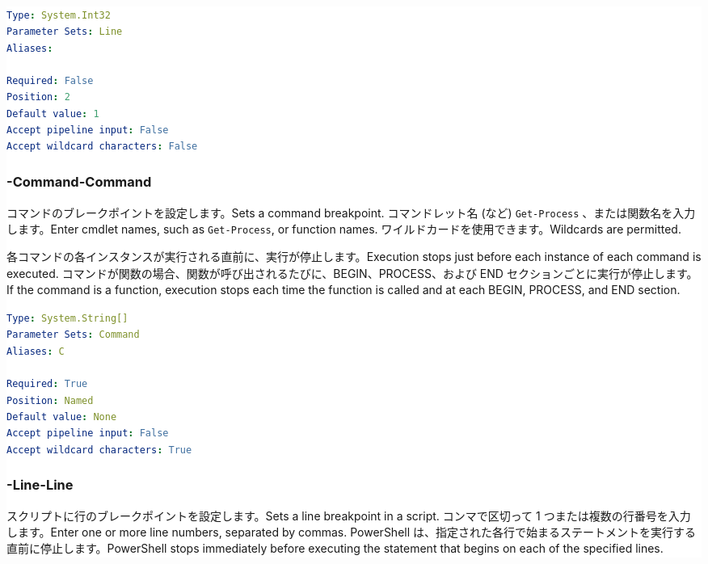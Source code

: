 ```yaml
Type: System.Int32
Parameter Sets: Line
Aliases:

Required: False
Position: 2
Default value: 1
Accept pipeline input: False
Accept wildcard characters: False
```

### <span data-ttu-id="23471-172">-Command</span><span class="sxs-lookup"><span data-stu-id="23471-172">-Command</span></span>

<span data-ttu-id="23471-173">コマンドのブレークポイントを設定します。</span><span class="sxs-lookup"><span data-stu-id="23471-173">Sets a command breakpoint.</span></span> <span data-ttu-id="23471-174">コマンドレット名 (など) `Get-Process` 、または関数名を入力します。</span><span class="sxs-lookup"><span data-stu-id="23471-174">Enter cmdlet names, such as `Get-Process`, or function names.</span></span> <span data-ttu-id="23471-175">ワイルドカードを使用できます。</span><span class="sxs-lookup"><span data-stu-id="23471-175">Wildcards are permitted.</span></span>

<span data-ttu-id="23471-176">各コマンドの各インスタンスが実行される直前に、実行が停止します。</span><span class="sxs-lookup"><span data-stu-id="23471-176">Execution stops just before each instance of each command is executed.</span></span> <span data-ttu-id="23471-177">コマンドが関数の場合、関数が呼び出されるたびに、BEGIN、PROCESS、および END セクションごとに実行が停止します。</span><span class="sxs-lookup"><span data-stu-id="23471-177">If the command is a function, execution stops each time the function is called and at each BEGIN, PROCESS, and END section.</span></span>

```yaml
Type: System.String[]
Parameter Sets: Command
Aliases: C

Required: True
Position: Named
Default value: None
Accept pipeline input: False
Accept wildcard characters: True
```

### <span data-ttu-id="23471-178">-Line</span><span class="sxs-lookup"><span data-stu-id="23471-178">-Line</span></span>

<span data-ttu-id="23471-179">スクリプトに行のブレークポイントを設定します。</span><span class="sxs-lookup"><span data-stu-id="23471-179">Sets a line breakpoint in a script.</span></span> <span data-ttu-id="23471-180">コンマで区切って 1 つまたは複数の行番号を入力します。</span><span class="sxs-lookup"><span data-stu-id="23471-180">Enter one or more line numbers, separated by commas.</span></span> <span data-ttu-id="23471-181">PowerShell は、指定された各行で始まるステートメントを実行する直前に停止します。</span><span class="sxs-lookup"><span data-stu-id="23471-181">PowerShell stops immediately before executing the statement that begins on each of the specified lines.</span></span>
